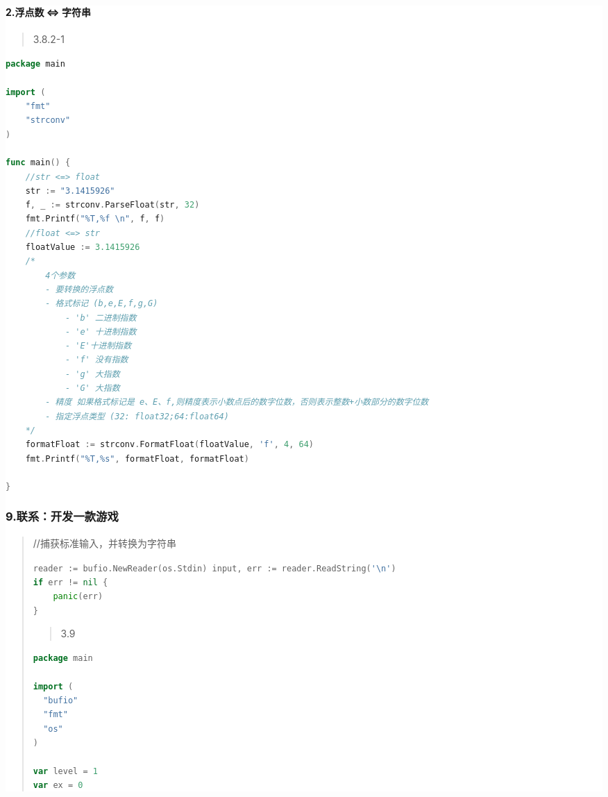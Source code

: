 
#### 2.浮点数 <=> 字符串

> 3.8.2-1

````go
package main

import (
	"fmt"
	"strconv"
)

func main() {
	//str <=> float
	str := "3.1415926"
	f, _ := strconv.ParseFloat(str, 32)
	fmt.Printf("%T,%f \n", f, f)
	//float <=> str
	floatValue := 3.1415926
	/*
		4个参数
		- 要转换的浮点数
		- 格式标记 (b,e,E,f,g,G)
			- 'b' 二进制指数
			- 'e' 十进制指数
			- 'E'十进制指数
		 	- 'f' 没有指数
			- 'g' 大指数
			- 'G' 大指数
		- 精度 如果格式标记是 e、E、f,则精度表示小数点后的数字位数，否则表示整数+小数部分的数字位数
		- 指定浮点类型 (32: float32;64:float64)
	*/
	formatFloat := strconv.FormatFloat(floatValue, 'f', 4, 64)
	fmt.Printf("%T,%s", formatFloat, formatFloat)

}

````

### 9.联系：开发一款游戏

> //捕获标准输入，并转换为字符串 
>
> ````go
> reader := bufio.NewReader(os.Stdin) input, err := reader.ReadString('\n')
> if err != nil {
>     panic(err)
> }
> ````
>
> > 3.9
>
> ````go
> package main
> 
> import (
> 	"bufio"
> 	"fmt"
> 	"os"
> )
> 
> var level = 1
> var ex = 0
> 